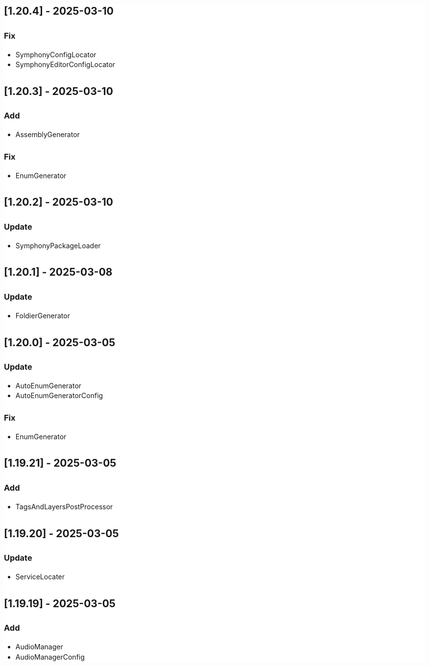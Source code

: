 ## [1.20.4] - 2025-03-10
### Fix
- SymphonyConfigLocator
- SymphonyEditorConfigLocator

## [1.20.3] - 2025-03-10
### Add
- AssemblyGenerator
### Fix
- EnumGenerator

## [1.20.2] - 2025-03-10
### Update
- SymphonyPackageLoader

## [1.20.1] - 2025-03-08
### Update
- FoldierGenerator

## [1.20.0] - 2025-03-05
### Update
- AutoEnumGenerator
- AutoEnumGeneratorConfig
### Fix
- EnumGenerator

## [1.19.21] - 2025-03-05
### Add
- TagsAndLayersPostProcessor

## [1.19.20] - 2025-03-05
### Update
- ServiceLocater

## [1.19.19] - 2025-03-05
### Add
- AudioManager
- AudioManagerConfig
